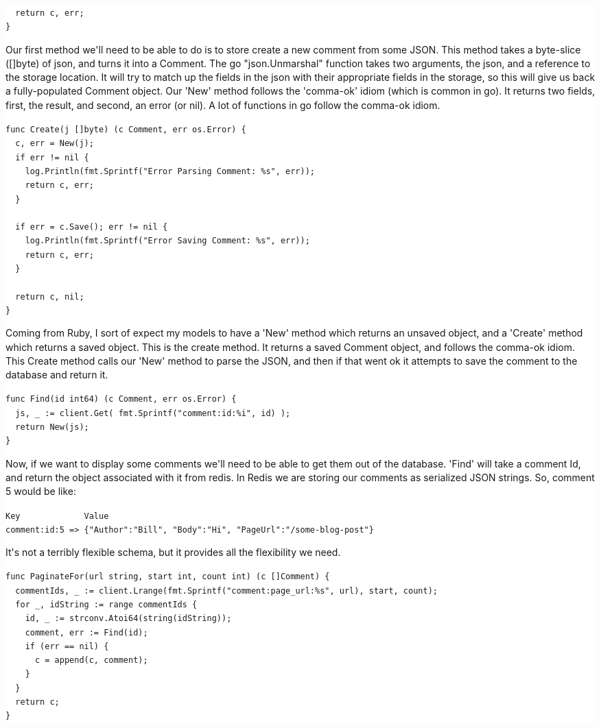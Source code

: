      return c, err;
    }

Our first method we'll need to be able to do is to store create a new comment from some JSON.  This method takes a byte-slice (\[\]byte) of json, and turns it into a Comment. The go "json.Unmarshal" function takes two arguments, the json, and a reference to the storage location.  It will try to match up the fields in the json with their appropriate fields in the storage, so this will give us back a fully-populated Comment object. Our 'New' method follows the 'comma-ok' idiom (which is common in go). It returns two fields, first, the result, and second, an error (or nil). A lot of functions in go follow the comma-ok idiom.

    func Create(j []byte) (c Comment, err os.Error) {
      c, err = New(j);
      if err != nil {
        log.Println(fmt.Sprintf("Error Parsing Comment: %s", err));
        return c, err;
      }

      if err = c.Save(); err != nil {
        log.Println(fmt.Sprintf("Error Saving Comment: %s", err));
        return c, err;
      }

      return c, nil;
    }

Coming from Ruby, I sort of expect my models to have a 'New' method which returns an unsaved object, and a 'Create' method which returns a saved object. This is the create method. It returns a saved Comment object, and follows the comma-ok idiom. This Create method calls our 'New' method to parse the JSON, and then if that went ok it attempts to save the comment to the database and return it.

    func Find(id int64) (c Comment, err os.Error) {
      js, _ := client.Get( fmt.Sprintf("comment:id:%i", id) );
      return New(js);
    }

Now, if we want to display some comments we'll need to be able to get them out of the database. 'Find' will take a comment Id, and return the object associated with it from redis.  In Redis we are storing our comments as serialized JSON strings. So, comment 5 would be like:

    Key             Value
    comment:id:5 => {"Author":"Bill", "Body":"Hi", "PageUrl":"/some-blog-post"}

It's not a terribly flexible schema, but it provides all the flexibility we need.

    func PaginateFor(url string, start int, count int) (c []Comment) {
      commentIds, _ := client.Lrange(fmt.Sprintf("comment:page_url:%s", url), start, count);
      for _, idString := range commentIds {
        id, _ := strconv.Atoi64(string(idString));
        comment, err := Find(id);
        if (err == nil) {
          c = append(c, comment);
        }
      }
      return c;
    }
